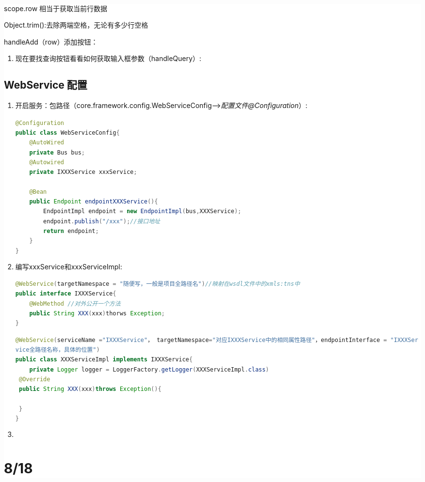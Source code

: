 scope.row 相当于获取当前行数据

Object.trim():去除两端空格，无论有多少行空格

handleAdd（row）添加按钮：

1. 现在要找查询按钮看看如何获取输入框参数（handleQuery）:

## WebService 配置

1. 开启服务：包路径（core.framework.config.WebServiceConfig-->*配置文件@Configuration*）:

   ```java
   @Configuration
   public class WebServiceConfig{
       @AutoWired
       private Bus bus;
       @Autowired
       private IXXXService xxxService;
   
       @Bean
       public Endpoint endpointXXXService(){
           EndpointImpl endpoint = new EndpointImpl(bus,XXXService);
           endpoint.publish("/xxx");//接口地址
           return endpoint;
       }
   }
   ```

2. 编写xxxService和xxxServiceImpl:

   ```java
   @WebService(targetNamespace = "随便写，一般是项目全路径名")//映射在wsdl文件中的xmls:tns中
   public interface IXXXService{
       @WebMethod //对外公开一个方法
       public String XXX(xxx)thorws Exception;
   }
   ```

   ```java
   @WebService(serviceName ="IXXXService"， targetNamespace="对应IXXXService中的相同属性路径"，endpointInterface = "IXXXService全路径名称，具体的位置")
   public class XXXServiceImpl implements IXXXService{
       private Logger logger = LoggerFactory.getLogger(XXXServiceImpl.class)
   	@Override
   	public String XXX(xxx)throws Exception(){
   	
   	}
   }
   ```

3. 

# 8/18
